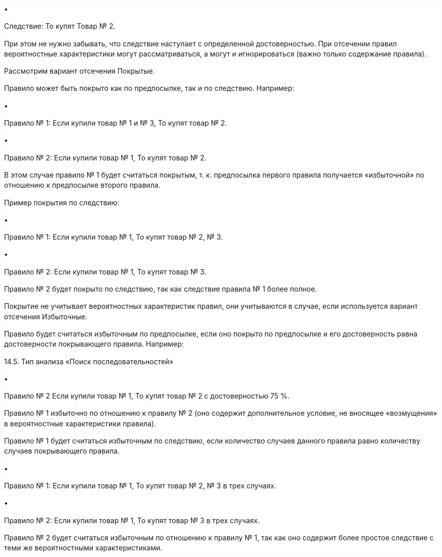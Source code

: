 •

Следствие: То купят Товар № 2.

При этом не нужно забывать, что следствие наступает с определенной достоверностью. При отсечении правил вероятностные характеристики могут рассматриваться, а могут и игнорироваться (важно только содержание правила).

Рассмотрим вариант отсечения Покрытые.

Правило может быть покрыто как по предпосылке, так и по следствию. Например:

•

Правило № 1: Если купили товар № 1 и № 3, То купят товар № 2.

•

Правило № 2: Если купили товар № 1, То купят товар № 2.

В этом случае правило № 1 будет считаться покрытым, т. к. предпосылка первого правила получается «избыточной» по отношению к предпосылке второго правила.

Пример покрытия по следствию:

•

Правило № 1: Если купили товар № 1, То купят товар № 2, № 3.

•

Правило № 2: Если купили товар № 1, То купят товар № 3.

Правило № 2 будет покрыто по следствию, так как следствие правила № 1 более полное.

Покрытие не учитывает вероятностных характеристик правил, они учитываются в случае, если используется вариант отсечения Избыточные.

Правило будет считаться избыточным по предпосылке, если оно покрыто по предпосылке и его достоверность равна достоверности покрывающего правила. Например:

14.5. Тип анализа «Поиск последовательностей»

•

Правило № 2 Если купили товар № 1, То купят товар № 2 с достоверностью 75 %.

Правило № 1 избыточно по отношению к правилу № 2 (оно содержит дополнительное условие, не вносящее «возмущения» в вероятностные характеристики правила).

Правило № 1 будет считаться избыточным по следствию, если количество случаев данного правила равно количеству случаев покрывающего правила.

•

Правило № 1: Если купили товар № 1, То купят товар № 2, № 3 в трех случаях.

•

Правило № 2: Если купили товар № 1, То купят товар № 3 в трех случаях.

Правило № 2 будет считаться избыточным по отношению к правилу № 1, так как оно содержит более простое следствие с теми же вероятностными характеристиками.
